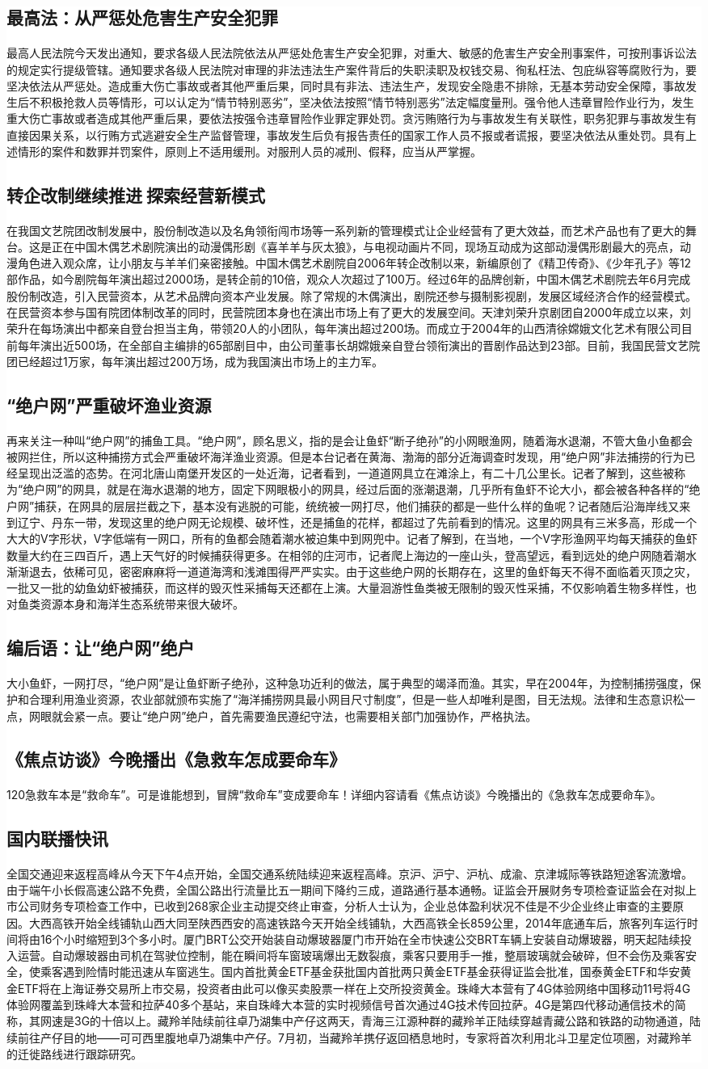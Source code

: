 
## 最高法：从严惩处危害生产安全犯罪


最高人民法院今天发出通知，要求各级人民法院依法从严惩处危害生产安全犯罪，对重大、敏感的危害生产安全刑事案件，可按刑事诉讼法的规定实行提级管辖。通知要求各级人民法院对审理的非法违法生产案件背后的失职渎职及权钱交易、徇私枉法、包庇纵容等腐败行为，要坚决依法从严惩处。造成重大伤亡事故或者其他严重后果，同时具有非法、违法生产，发现安全隐患不排除，无基本劳动安全保障，事故发生后不积极抢救人员等情形，可以认定为“情节特别恶劣”，坚决依法按照“情节特别恶劣”法定幅度量刑。强令他人违章冒险作业行为，发生重大伤亡事故或者造成其他严重后果，要依法按强令违章冒险作业罪定罪处罚。贪污贿赂行为与事故发生有关联性，职务犯罪与事故发生有直接因果关系，以行贿方式逃避安全生产监督管理，事故发生后负有报告责任的国家工作人员不报或者谎报，要坚决依法从重处罚。具有上述情形的案件和数罪并罚案件，原则上不适用缓刑。对服刑人员的减刑、假释，应当从严掌握。


## 转企改制继续推进 探索经营新模式


在我国文艺院团改制发展中，股份制改造以及名角领衔闯市场等一系列新的管理模式让企业经营有了更大效益，而艺术产品也有了更大的舞台。这是正在中国木偶艺术剧院演出的动漫偶形剧《喜羊羊与灰太狼》，与电视动画片不同，现场互动成为这部动漫偶形剧最大的亮点，动漫角色进入观众席，让小朋友与羊羊们亲密接触。中国木偶艺术剧院自2006年转企改制以来，新编原创了《精卫传奇》、《少年孔子》等12部作品，如今剧院每年演出超过2000场，是转企前的10倍，观众人次超过了100万。经过6年的品牌创新，中国木偶艺术剧院去年6月完成股份制改造，引入民营资本，从艺术品牌向资本产业发展。除了常规的木偶演出，剧院还参与摄制影视剧，发展区域经济合作的经营模式。在民营资本参与国有院团体制改革的同时，民营院团本身也在演出市场上有了更大的发展空间。天津刘荣升京剧团自2000年成立以来，刘荣升在每场演出中都亲自登台担当主角，带领20人的小团队，每年演出超过200场。而成立于2004年的山西清徐嫦娥文化艺术有限公司目前每年演出近500场，在全部自主编排的65部剧目中，由公司董事长胡嫦娥亲自登台领衔演出的晋剧作品达到23部。目前，我国民营文艺院团已经超过1万家，每年演出超过200万场，成为我国演出市场上的主力军。


## “绝户网”严重破坏渔业资源


再来关注一种叫“绝户网”的捕鱼工具。“绝户网”，顾名思义，指的是会让鱼虾“断子绝孙”的小网眼渔网，随着海水退潮，不管大鱼小鱼都会被网拦住，所以这种捕捞方式会严重破坏海洋渔业资源。但是本台记者在黄海、渤海的部分近海调查时发现，用“绝户网”非法捕捞的行为已经呈现出泛滥的态势。在河北唐山南堡开发区的一处近海，记者看到，一道道网具立在滩涂上，有二十几公里长。记者了解到，这些被称为“绝户网”的网具，就是在海水退潮的地方，固定下网眼极小的网具，经过后面的涨潮退潮，几乎所有鱼虾不论大小，都会被各种各样的“绝户网”捕获，在网具的层层拦截之下，基本没有逃脱的可能，统统被一网打尽，他们捕获的都是一些什么样的鱼呢？记者随后沿海岸线又来到辽宁、丹东一带，发现这里的绝户网无论规模、破坏性，还是捕鱼的花样，都超过了先前看到的情况。这里的网具有三米多高，形成一个大大的V字形状，V字低端有一网口，所有的鱼都会随着潮水被迫集中到网兜中。记者了解到，在当地，一个V字形渔网平均每天捕获的鱼虾数量大约在三四百斤，遇上天气好的时候捕获得更多。在相邻的庄河市，记者爬上海边的一座山头，登高望远，看到远处的绝户网随着潮水渐渐退去，依稀可见，密密麻麻将一道道海湾和浅滩围得严严实实。由于这些绝户网的长期存在，这里的鱼虾每天不得不面临着灭顶之灾，一批又一批的幼鱼幼虾被捕获，而这样的毁灭性采捕每天还都在上演。大量洄游性鱼类被无限制的毁灭性采捕，不仅影响着生物多样性，也对鱼类资源本身和海洋生态系统带来很大破坏。


## 编后语：让“绝户网”绝户


大小鱼虾，一网打尽，“绝户网”是让鱼虾断子绝孙，这种急功近利的做法，属于典型的竭泽而渔。其实，早在2004年，为控制捕捞强度，保护和合理利用渔业资源，农业部就颁布实施了“海洋捕捞网具最小网目尺寸制度”，但是一些人却唯利是图，目无法规。法律和生态意识松一点，网眼就会紧一点。要让“绝户网”绝户，首先需要渔民遵纪守法，也需要相关部门加强协作，严格执法。


## 《焦点访谈》今晚播出《急救车怎成要命车》


120急救车本是“救命车”。可是谁能想到，冒牌“救命车”变成要命车！详细内容请看《焦点访谈》今晚播出的《急救车怎成要命车》。


## 国内联播快讯


全国交通迎来返程高峰从今天下午4点开始，全国交通系统陆续迎来返程高峰。京沪、沪宁、沪杭、成渝、京津城际等铁路短途客流激增。由于端午小长假高速公路不免费，全国公路出行流量比五一期间下降约三成，道路通行基本通畅。证监会开展财务专项检查证监会在对拟上市公司财务专项检查工作中，已收到268家企业主动提交终止审查，分析人士认为，企业总体盈利状况不佳是不少企业终止审查的主要原因。大西高铁开始全线铺轨山西大同至陕西西安的高速铁路今天开始全线铺轨，大西高铁全长859公里，2014年底通车后，旅客列车运行时间将由16个小时缩短到3个多小时。厦门BRT公交开始装自动爆玻器厦门市开始在全市快速公交BRT车辆上安装自动爆玻器，明天起陆续投入运营。自动爆玻器由司机在驾驶位控制，能在瞬间将车窗玻璃爆出无数裂痕，乘客只要用手一推，整扇玻璃就会破碎，但不会伤及乘客安全，使乘客遇到险情时能迅速从车窗逃生。国内首批黄金ETF基金获批国内首批两只黄金ETF基金获得证监会批准，国泰黄金ETF和华安黄金ETF将在上海证券交易所上市交易，投资者由此可以像买卖股票一样在上交所投资黄金。珠峰大本营有了4G体验网络中国移动11号将4G体验网覆盖到珠峰大本营和拉萨40多个基站，来自珠峰大本营的实时视频信号首次通过4G技术传回拉萨。4G是第四代移动通信技术的简称，其网速是3G的十倍以上。藏羚羊陆续前往卓乃湖集中产仔这两天，青海三江源种群的藏羚羊正陆续穿越青藏公路和铁路的动物通道，陆续前往产仔目的地——可可西里腹地卓乃湖集中产仔。7月初，当藏羚羊携仔返回栖息地时，专家将首次利用北斗卫星定位项圈，对藏羚羊的迁徙路线进行跟踪研究。
